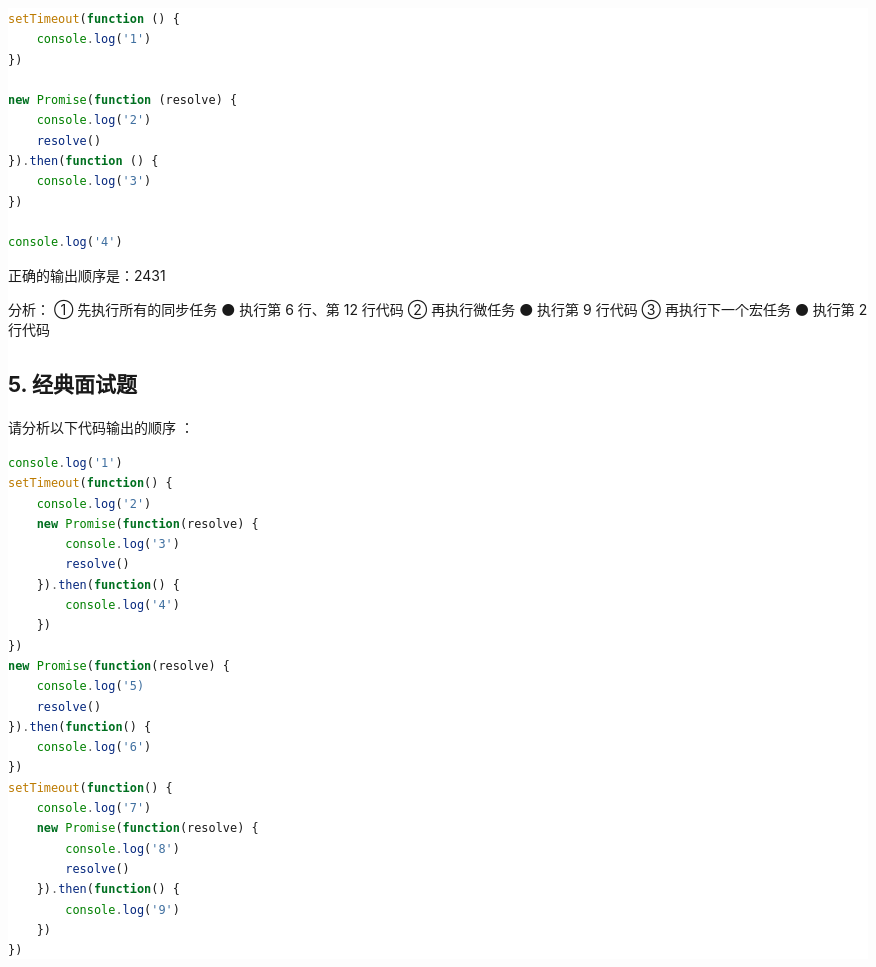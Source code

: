 ```js
setTimeout(function () {
    console.log('1')
})

new Promise(function (resolve) {
    console.log('2')
    resolve()
}).then(function () {
    console.log('3')
})

console.log('4')
```

正确的输出顺序是：2431 

分析： 
① 先执行所有的同步任务 
⚫ 执行第 6 行、第 12 行代码 
② 再执行微任务 
⚫ 执行第 9 行代码 
③ 再执行下一个宏任务 
⚫ 执行第 2 行代码

## 5. 经典面试题 

请分析以下代码输出的顺序 ：

```js
console.log('1')
setTimeout(function() {
    console.log('2')
    new Promise(function(resolve) {
        console.log('3')
        resolve()
    }).then(function() {
        console.log('4')
    })
})
new Promise(function(resolve) {
    console.log('5)
    resolve()
}).then(function() {
    console.log('6')
})
setTimeout(function() {
    console.log('7')
    new Promise(function(resolve) {
        console.log('8')
        resolve()
    }).then(function() {
        console.log('9')
    })
})
```
